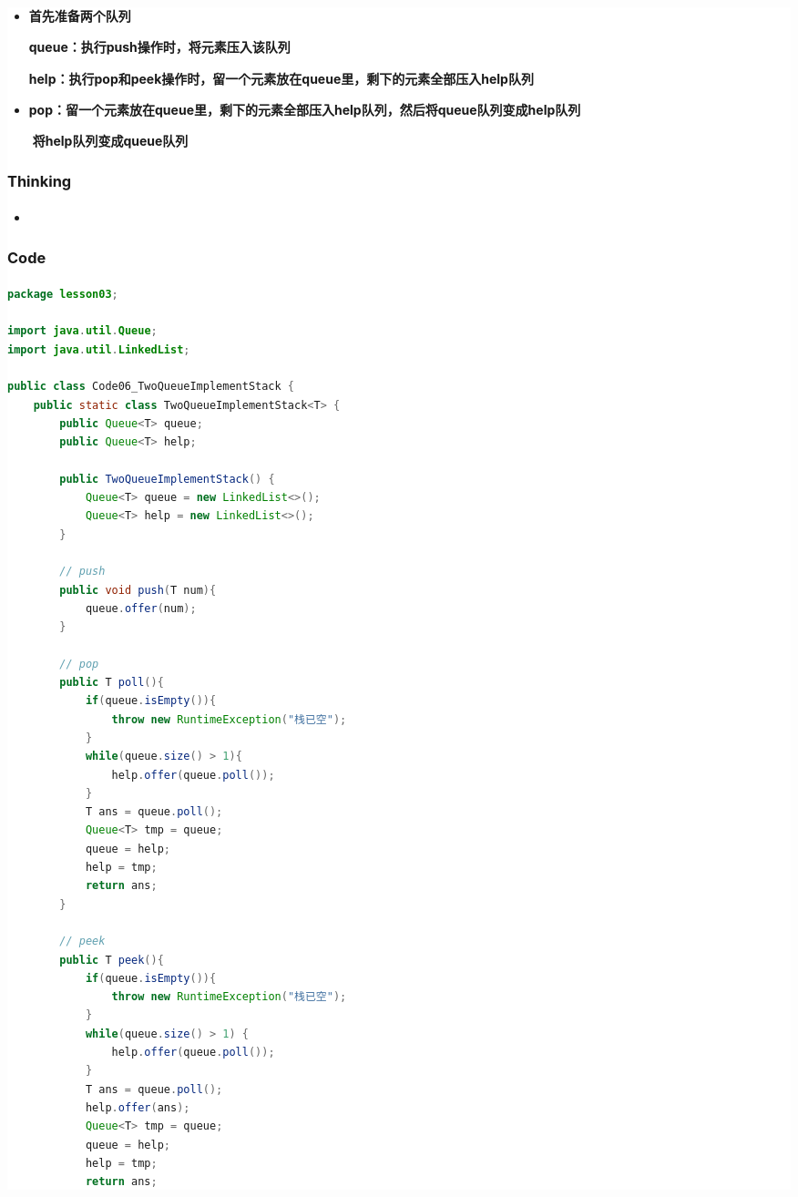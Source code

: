 * **首先准备两个队列**

  **queue：执行push操作时，将元素压入该队列**

  **help：执行pop和peek操作时，留一个元素放在queue里，剩下的元素全部压入help队列**

* **pop：留一个元素放在queue里，剩下的元素全部压入help队列，然后将queue队列变成help队列**

  ​           **将help队列变成queue队列**

### **Thinking**

* 

### **Code**

```java
package lesson03;

import java.util.Queue;
import java.util.LinkedList;

public class Code06_TwoQueueImplementStack {
    public static class TwoQueueImplementStack<T> {
        public Queue<T> queue;
        public Queue<T> help;

        public TwoQueueImplementStack() {
            Queue<T> queue = new LinkedList<>();
            Queue<T> help = new LinkedList<>();
        }
        
        // push
        public void push(T num){
            queue.offer(num);
        }
        
        // pop
        public T poll(){
            if(queue.isEmpty()){
                throw new RuntimeException("栈已空");
            }
            while(queue.size() > 1){
                help.offer(queue.poll());
            }
            T ans = queue.poll();
            Queue<T> tmp = queue;
            queue = help;
            help = tmp;
            return ans;
        }
        
        // peek
        public T peek(){
            if(queue.isEmpty()){
                throw new RuntimeException("栈已空");
            }
            while(queue.size() > 1) {
                help.offer(queue.poll());
            }
            T ans = queue.poll();
            help.offer(ans);
            Queue<T> tmp = queue;
            queue = help;
            help = tmp;
            return ans;
```